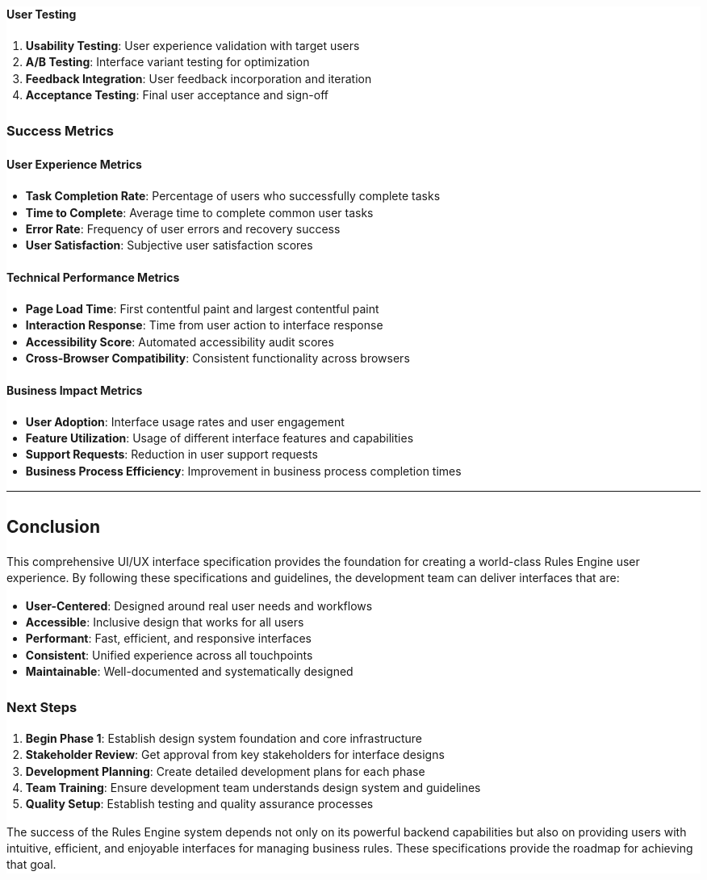 #### User Testing
1. **Usability Testing**: User experience validation with target users
2. **A/B Testing**: Interface variant testing for optimization
3. **Feedback Integration**: User feedback incorporation and iteration
4. **Acceptance Testing**: Final user acceptance and sign-off

### Success Metrics

#### User Experience Metrics
- **Task Completion Rate**: Percentage of users who successfully complete tasks
- **Time to Complete**: Average time to complete common user tasks
- **Error Rate**: Frequency of user errors and recovery success
- **User Satisfaction**: Subjective user satisfaction scores

#### Technical Performance Metrics
- **Page Load Time**: First contentful paint and largest contentful paint
- **Interaction Response**: Time from user action to interface response
- **Accessibility Score**: Automated accessibility audit scores
- **Cross-Browser Compatibility**: Consistent functionality across browsers

#### Business Impact Metrics
- **User Adoption**: Interface usage rates and user engagement
- **Feature Utilization**: Usage of different interface features and capabilities
- **Support Requests**: Reduction in user support requests
- **Business Process Efficiency**: Improvement in business process completion times

---

## Conclusion

This comprehensive UI/UX interface specification provides the foundation for creating a world-class Rules Engine user experience. By following these specifications and guidelines, the development team can deliver interfaces that are:

- **User-Centered**: Designed around real user needs and workflows
- **Accessible**: Inclusive design that works for all users
- **Performant**: Fast, efficient, and responsive interfaces
- **Consistent**: Unified experience across all touchpoints
- **Maintainable**: Well-documented and systematically designed

### Next Steps

1. **Begin Phase 1**: Establish design system foundation and core infrastructure
2. **Stakeholder Review**: Get approval from key stakeholders for interface designs
3. **Development Planning**: Create detailed development plans for each phase
4. **Team Training**: Ensure development team understands design system and guidelines
5. **Quality Setup**: Establish testing and quality assurance processes

The success of the Rules Engine system depends not only on its powerful backend capabilities but also on providing users with intuitive, efficient, and enjoyable interfaces for managing business rules. These specifications provide the roadmap for achieving that goal.
